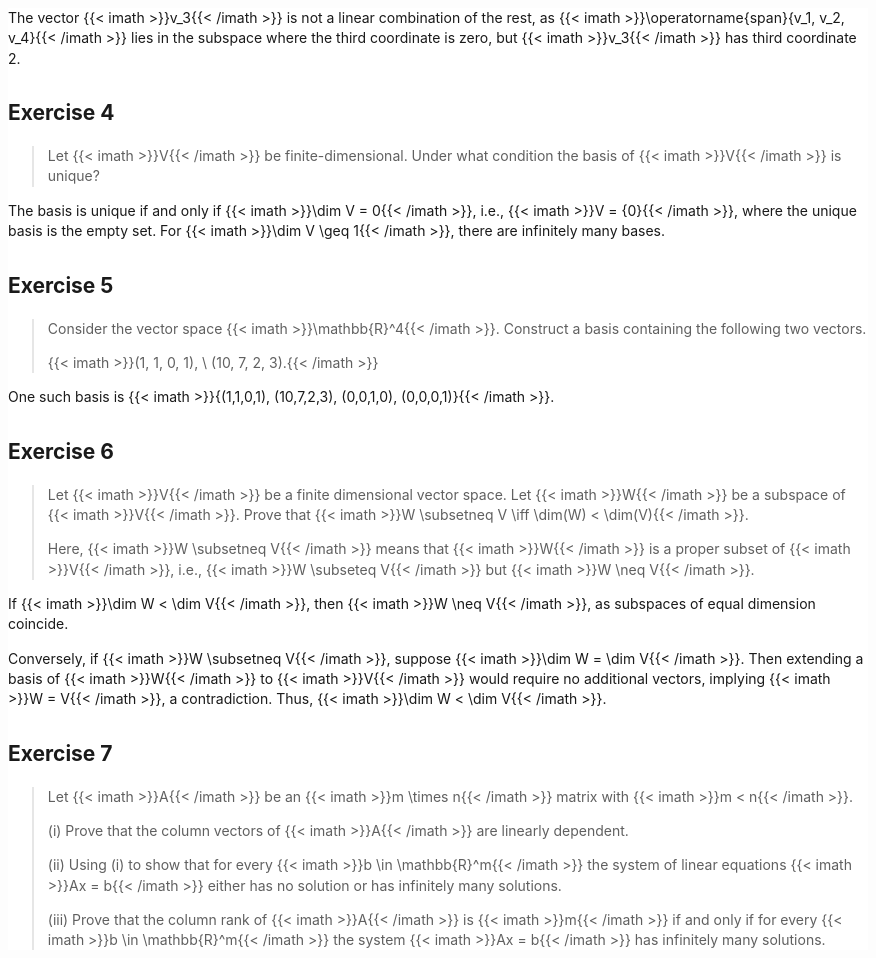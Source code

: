 The vector {{< imath >}}v_3{{< /imath >}} is not a linear combination of the rest, as {{< imath >}}\operatorname{span}\{v_1, v_2, v_4\}{{< /imath >}} lies in the subspace where the third coordinate is zero, but {{< imath >}}v_3{{< /imath >}} has third coordinate 2.

## Exercise 4

> Let {{< imath >}}V{{< /imath >}} be finite-dimensional. Under what condition the basis of {{< imath >}}V{{< /imath >}} is unique?

The basis is unique if and only if {{< imath >}}\dim V = 0{{< /imath >}}, i.e., {{< imath >}}V = \{0\}{{< /imath >}}, where the unique basis is the empty set. For {{< imath >}}\dim V \geq 1{{< /imath >}}, there are infinitely many bases.

## Exercise 5

> Consider the vector space {{< imath >}}\mathbb{R}^4{{< /imath >}}. Construct a basis containing the following two vectors.
>
> {{< imath >}}(1, 1, 0, 1), \ (10, 7, 2, 3).{{< /imath >}}

One such basis is {{< imath >}}\{(1,1,0,1), (10,7,2,3), (0,0,1,0), (0,0,0,1)\}{{< /imath >}}.

## Exercise 6

> Let {{< imath >}}V{{< /imath >}} be a finite dimensional vector space. Let {{< imath >}}W{{< /imath >}} be a subspace of {{< imath >}}V{{< /imath >}}. Prove that {{< imath >}}W \subsetneq V \iff \dim(W) < \dim(V){{< /imath >}}.
>
> Here, {{< imath >}}W \subsetneq V{{< /imath >}} means that {{< imath >}}W{{< /imath >}} is a proper subset of {{< imath >}}V{{< /imath >}}, i.e., {{< imath >}}W \subseteq V{{< /imath >}} but {{< imath >}}W \neq V{{< /imath >}}.

If {{< imath >}}\dim W < \dim V{{< /imath >}}, then {{< imath >}}W \neq V{{< /imath >}}, as subspaces of equal dimension coincide.

Conversely, if {{< imath >}}W \subsetneq V{{< /imath >}}, suppose {{< imath >}}\dim W = \dim V{{< /imath >}}. Then extending a basis of {{< imath >}}W{{< /imath >}} to {{< imath >}}V{{< /imath >}} would require no additional vectors, implying {{< imath >}}W = V{{< /imath >}}, a contradiction. Thus, {{< imath >}}\dim W < \dim V{{< /imath >}}.

## Exercise 7

> Let {{< imath >}}A{{< /imath >}} be an {{< imath >}}m \times n{{< /imath >}} matrix with {{< imath >}}m < n{{< /imath >}}.
>
> (i) Prove that the column vectors of {{< imath >}}A{{< /imath >}} are linearly dependent.
>
> (ii) Using (i) to show that for every {{< imath >}}b \in \mathbb{R}^m{{< /imath >}} the system of linear equations {{< imath >}}Ax = b{{< /imath >}} either has no solution or has infinitely many solutions.
>
> (iii) Prove that the column rank of {{< imath >}}A{{< /imath >}} is {{< imath >}}m{{< /imath >}} if and only if for every {{< imath >}}b \in \mathbb{R}^m{{< /imath >}} the system {{< imath >}}Ax = b{{< /imath >}} has infinitely many solutions.
